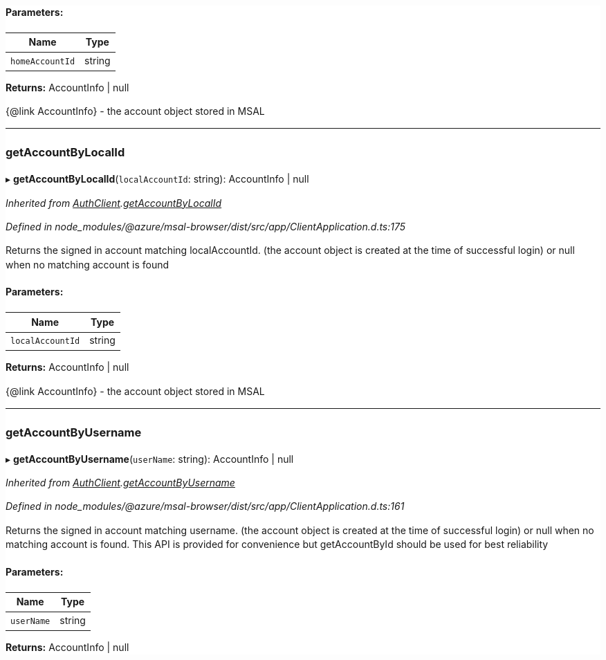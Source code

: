 #### Parameters:

Name | Type |
------ | ------ |
`homeAccountId` | string |

**Returns:** AccountInfo \| null

{@link AccountInfo} - the account object stored in MSAL

___

### getAccountByLocalId

▸ **getAccountByLocalId**(`localAccountId`: string): AccountInfo \| null

*Inherited from [AuthClient](_equinor_fusion_web_msal.authclient.md).[getAccountByLocalId](_equinor_fusion_web_msal.authclient.md#getaccountbylocalid)*

*Defined in node_modules/@azure/msal-browser/dist/src/app/ClientApplication.d.ts:175*

Returns the signed in account matching localAccountId.
(the account object is created at the time of successful login)
or null when no matching account is found

#### Parameters:

Name | Type |
------ | ------ |
`localAccountId` | string |

**Returns:** AccountInfo \| null

{@link AccountInfo} - the account object stored in MSAL

___

### getAccountByUsername

▸ **getAccountByUsername**(`userName`: string): AccountInfo \| null

*Inherited from [AuthClient](_equinor_fusion_web_msal.authclient.md).[getAccountByUsername](_equinor_fusion_web_msal.authclient.md#getaccountbyusername)*

*Defined in node_modules/@azure/msal-browser/dist/src/app/ClientApplication.d.ts:161*

Returns the signed in account matching username.
(the account object is created at the time of successful login)
or null when no matching account is found.
This API is provided for convenience but getAccountById should be used for best reliability

#### Parameters:

Name | Type |
------ | ------ |
`userName` | string |

**Returns:** AccountInfo \| null
